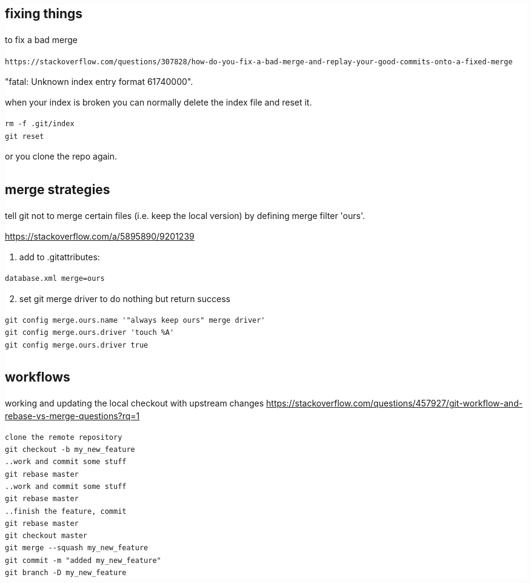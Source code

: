 

## fixing things



to fix a bad merge
```
https://stackoverflow.com/questions/307828/how-do-you-fix-a-bad-merge-and-replay-your-good-commits-onto-a-fixed-merge
```


"fatal: Unknown index entry format 61740000".



when your index is broken you can normally delete the index file and reset it.
```
rm -f .git/index
git reset
```


or you clone the repo again.



## merge strategies



tell git not to merge certain files (i.e. keep the local version) by defining merge filter 'ours'.

https://stackoverflow.com/a/5895890/9201239



1) add to .gitattributes:
```
database.xml merge=ours
```


2) set git merge driver to do nothing but return success
```
git config merge.ours.name '"always keep ours" merge driver'
git config merge.ours.driver 'touch %A'
git config merge.ours.driver true
```


## workflows


working and updating the local checkout with upstream changes https://stackoverflow.com/questions/457927/git-workflow-and-rebase-vs-merge-questions?rq=1
```
clone the remote repository
git checkout -b my_new_feature
..work and commit some stuff
git rebase master
..work and commit some stuff
git rebase master
..finish the feature, commit
git rebase master
git checkout master
git merge --squash my_new_feature
git commit -m "added my_new_feature"
git branch -D my_new_feature
```
